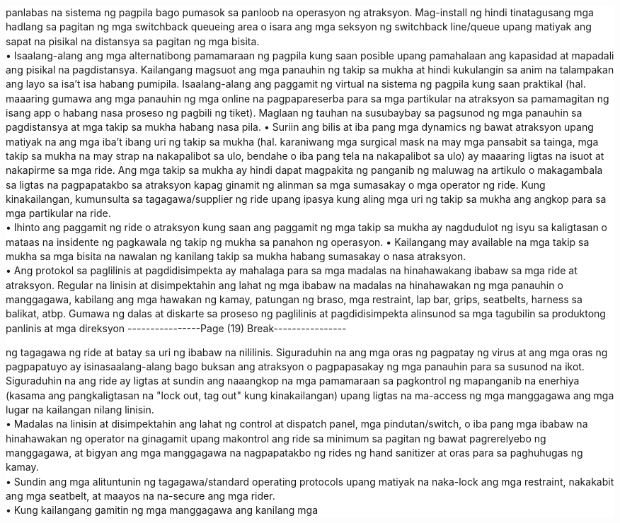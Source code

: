 panlabas na sistema ng pagpila bago pumasok sa panloob na 
operasyon ng atraksyon. Mag-install ng hindi tinatagusang mga 
hadlang sa pagitan ng mga switchback queueing area o isara ang 
mga seksyon ng switchback line/queue upang matiyak ang sapat na 
pisikal na distansya sa pagitan ng mga bisita.  
• Isaalang-alang ang mga alternatibong pamamaraan ng pagpila 
kung saan posible upang pamahalaan ang kapasidad at mapadali 
ang pisikal na pagdistansya. Kailangang magsuot ang mga panauhin 
ng takip sa mukha at hindi kukulangin sa anim na talampakan ang 
layo sa isa’t isa habang pumipila. Isaalang-alang ang paggamit ng 
virtual na sistema ng pagpila kung saan praktikal (hal. maaaring 
gumawa ang mga panauhin ng mga online na pagpapareserba 
para sa mga partikular na atraksyon sa pamamagitan ng isang app o 
habang nasa proseso ng pagbili ng tiket). Maglaan ng tauhan na 
susubaybay sa pagsunod ng mga panauhin sa pagdistansya at mga 
takip sa mukha habang nasa pila. 
• Suriin ang bilis at iba pang mga dynamics ng bawat atraksyon upang 
matiyak na ang mga iba’t ibang uri ng takip sa mukha (hal. 
karaniwang mga surgical mask na may mga pansabit sa tainga, mga 
takip sa mukha na may strap na nakapalibot sa ulo, bendahe o iba 
pang tela na nakapalibot sa ulo) ay maaaring ligtas na isuot at 
nakapirme sa mga ride. Ang mga takip sa mukha ay hindi dapat 
magpakita ng panganib ng maluwag na artikulo o makagambala sa 
ligtas na pagpapatakbo sa atraksyon kapag ginamit ng alinman sa 
mga sumasakay o mga operator ng ride. Kung kinakailangan, 
kumunsulta sa tagagawa/supplier ng ride upang ipasya kung aling 
mga uri ng takip sa mukha ang angkop para sa mga partikular na 
ride.  
• Ihinto ang paggamit ng ride o atraksyon kung saan ang paggamit ng 
mga takip sa mukha ay nagdudulot ng isyu sa kaligtasan o mataas na 
insidente ng pagkawala ng takip ng mukha sa panahon ng 
operasyon. 
• Kailangang may available na mga takip sa mukha sa mga bisita na 
nawalan ng kanilang takip sa mukha habang sumasakay o nasa 
atraksyon.   
• Ang protokol sa paglilinis at pagdidisimpekta ay mahalaga para sa 
mga madalas na hinahawakang ibabaw sa mga ride at atraksyon. 
Regular na linisin at disimpektahin ang lahat ng mga ibabaw na 
madalas na hinahawakan ng mga panauhin o manggagawa, 
kabilang ang mga hawakan ng kamay, patungan ng braso, mga 
restraint, lap bar, grips, seatbelts, harness sa balikat, atbp. Gumawa 
ng dalas at diskarte sa proseso ng paglilinis at pagdidisimpekta 
alinsunod sa mga tagubilin sa produktong panlinis at mga direksyon 
----------------Page (19) Break----------------
 
ng tagagawa ng ride at batay sa uri ng ibabaw na nililinis. 
Siguraduhin na ang mga oras ng pagpatay ng virus at ang mga oras 
ng pagpapatuyo ay isinasaalang-alang bago buksan ang atraksyon 
o pagpapasakay ng mga panauhin para sa susunod na ikot. 
Siguraduhin na ang ride ay ligtas at sundin ang naaangkop na mga 
pamamaraan sa pagkontrol ng mapanganib na enerhiya (kasama 
ang pangkaligtasan na "lock out, tag out" kung kinakailangan) upang 
ligtas na ma-access ng mga manggagawa ang mga lugar na 
kailangan nilang linisin.  
• Madalas na linisin at disimpektahin ang lahat ng control at dispatch 
panel, mga pindutan/switch, o iba pang mga ibabaw na 
hinahawakan ng operator na ginagamit upang makontrol ang ride sa 
minimum sa pagitan ng bawat pagrerelyebo ng manggagawa, at 
bigyan ang mga manggagawa na nagpapatakbo ng rides ng hand 
sanitizer at oras para sa paghuhugas ng kamay.   
• Sundin ang mga alituntunin ng tagagawa/standard operating 
protocols upang matiyak na naka-lock ang mga restraint, nakakabit 
ang mga seatbelt, at maayos na na-secure ang mga rider.  
• Kung kailangang gamitin ng mga manggagawa ang kanilang mga 